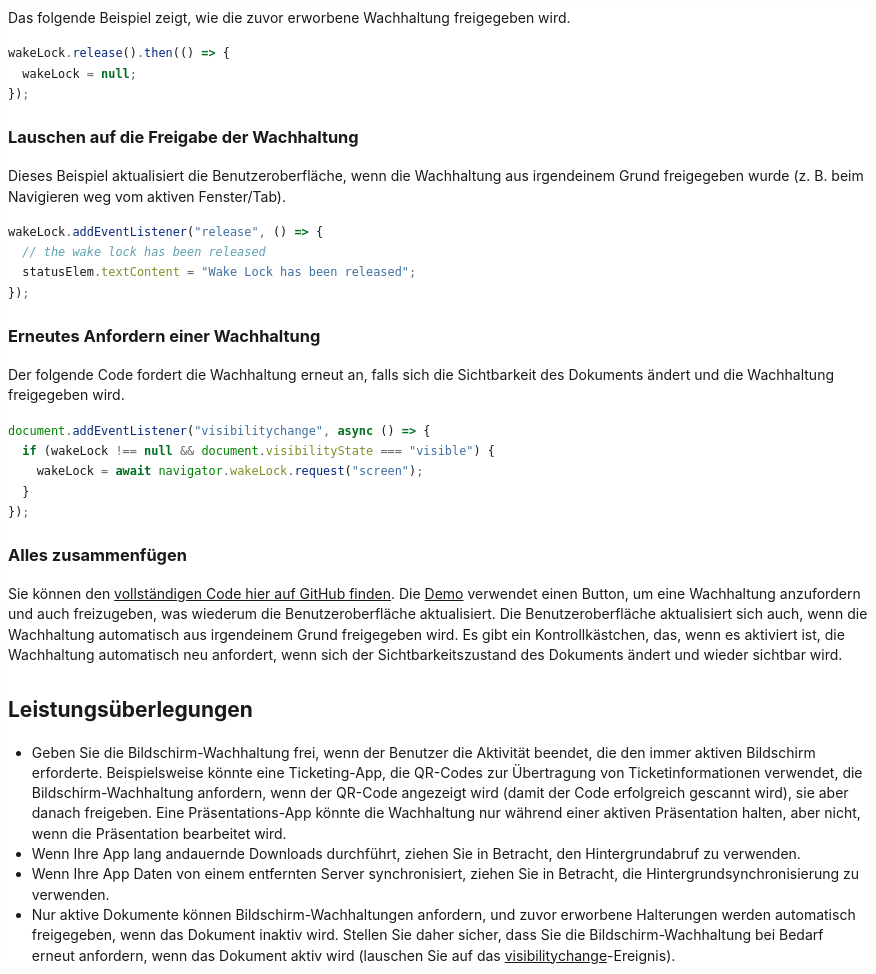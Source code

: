 Das folgende Beispiel zeigt, wie die zuvor erworbene Wachhaltung freigegeben wird.

```js
wakeLock.release().then(() => {
  wakeLock = null;
});
```

### Lauschen auf die Freigabe der Wachhaltung

Dieses Beispiel aktualisiert die Benutzeroberfläche, wenn die Wachhaltung aus irgendeinem Grund freigegeben wurde (z. B. beim Navigieren weg vom aktiven Fenster/Tab).

```js
wakeLock.addEventListener("release", () => {
  // the wake lock has been released
  statusElem.textContent = "Wake Lock has been released";
});
```

### Erneutes Anfordern einer Wachhaltung

Der folgende Code fordert die Wachhaltung erneut an, falls sich die Sichtbarkeit des Dokuments ändert und die Wachhaltung freigegeben wird.

```js
document.addEventListener("visibilitychange", async () => {
  if (wakeLock !== null && document.visibilityState === "visible") {
    wakeLock = await navigator.wakeLock.request("screen");
  }
});
```

### Alles zusammenfügen

Sie können den [vollständigen Code hier auf GitHub finden](https://github.com/mdn/dom-examples/tree/main/screen-wake-lock-api). Die [Demo](https://mdn.github.io/dom-examples/screen-wake-lock-api/) verwendet einen Button, um eine Wachhaltung anzufordern und auch freizugeben, was wiederum die Benutzeroberfläche aktualisiert. Die Benutzeroberfläche aktualisiert sich auch, wenn die Wachhaltung automatisch aus irgendeinem Grund freigegeben wird. Es gibt ein Kontrollkästchen, das, wenn es aktiviert ist, die Wachhaltung automatisch neu anfordert, wenn sich der Sichtbarkeitszustand des Dokuments ändert und wieder sichtbar wird.

## Leistungsüberlegungen

- Geben Sie die Bildschirm-Wachhaltung frei, wenn der Benutzer die Aktivität beendet, die den immer aktiven Bildschirm erforderte. Beispielsweise könnte eine Ticketing-App, die QR-Codes zur Übertragung von Ticketinformationen verwendet, die Bildschirm-Wachhaltung anfordern, wenn der QR-Code angezeigt wird (damit der Code erfolgreich gescannt wird), sie aber danach freigeben. Eine Präsentations-App könnte die Wachhaltung nur während einer aktiven Präsentation halten, aber nicht, wenn die Präsentation bearbeitet wird.
- Wenn Ihre App lang andauernde Downloads durchführt, ziehen Sie in Betracht, den Hintergrundabruf zu verwenden.
- Wenn Ihre App Daten von einem entfernten Server synchronisiert, ziehen Sie in Betracht, die Hintergrundsynchronisierung zu verwenden.
- Nur aktive Dokumente können Bildschirm-Wachhaltungen anfordern, und zuvor erworbene Halterungen werden automatisch freigegeben, wenn das Dokument inaktiv wird. Stellen Sie daher sicher, dass Sie die Bildschirm-Wachhaltung bei Bedarf erneut anfordern, wenn das Dokument aktiv wird (lauschen Sie auf das [visibilitychange](/de/docs/Web/API/Document/visibilitychange_event)-Ereignis).
